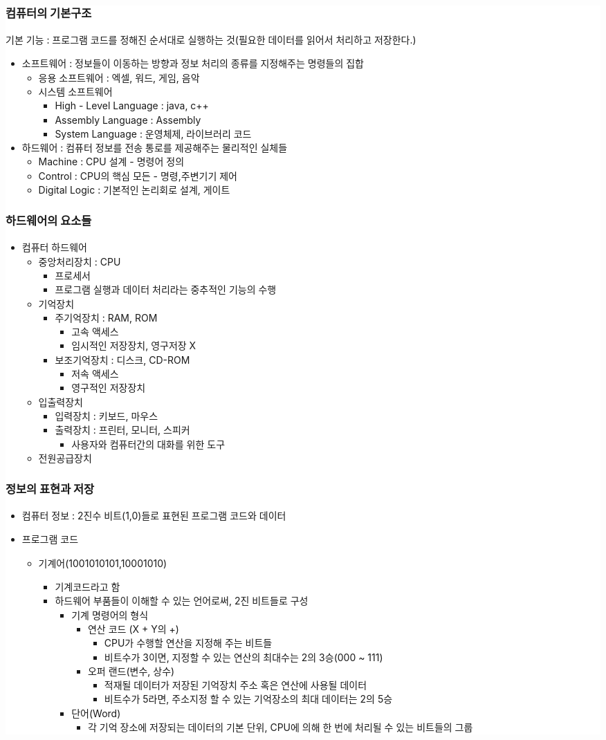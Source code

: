 ### 컴퓨터의 기본구조

기본 기능 : 프로그램 코드를 정해진 순서대로 실행하는 것(필요한 데이터를 읽어서 처리하고 저장한다.)

- 소프트웨어 : 정보들이 이동하는 방향과 정보 처리의 종류를 지정해주는 명령들의 집합
  - 응용 소프트웨어 : 엑셀, 워드, 게임, 음악
  - 시스템 소프트웨어
    - High - Level Language : java, c++
    - Assembly Language : Assembly 
    - System Language : 운영체제, 라이브러리 코드
- 하드웨어 : 컴퓨터 정보를 전송 통로를 제공해주는 물리적인 실체들
  - Machine : CPU 설계 - 명령어 정의
  - Control : CPU의 핵심 모든 - 명령,주변기기 제어
  - Digital Logic : 기본적인 논리회로 설계, 게이트



### 하드웨어의 요소들

- 컴퓨터 하드웨어
  - 중앙처리장치 : CPU
    - 프로세서
    - 프로그램 실행과 데이터 처리라는 중추적인 기능의 수행
  - 기억장치
    - 주기억장치 : RAM, ROM
      - 고속 액세스
      - 임시적인 저장장치, 영구저장 X
    - 보조기억장치  : 디스크, CD-ROM
      - 저속 액세스
      - 영구적인 저장장치
  - 입출력장치
    - 입력장치 : 키보드, 마우스
    - 출력장치 : 프린터, 모니터, 스피커
      - 사용자와 컴퓨터간의 대화를 위한 도구
  - 전원공급장치



### 정보의 표현과 저장

 - 컴퓨터 정보 : 2진수 비트(1,0)들로 표현된 프로그램 코드와 데이터

 - 프로그램 코드        

    - 기계어(1001010101,10001010)

       - 기계코드라고 함
       - 하드웨어 부품들이 이해할 수 있는 언어로써, 2진 비트들로 구성
          - 기계 명령어의 형식
             - 연산 코드 (X + Y의 +)
                - CPU가 수행할 연산을 지정해 주는 비트들
                - 비트수가 3이면, 지정할 수 있는 연산의 최대수는 2의 3승(000 ~ 111)
             - 오퍼 랜드(변수, 상수)
                - 적재될 데이터가 저장된 기억장치 주소 혹은 연산에 사용될 데이터
                - 비트수가 5라면, 주소지정 할 수 있는 기억장소의 최대 데이터는 2의 5승
         - 단어(Word)
           - 각 기억 장소에 저장되는 데이터의 기본 단위, CPU에 의해 한 번에 처리될 수 있는 비트들의 그룹
